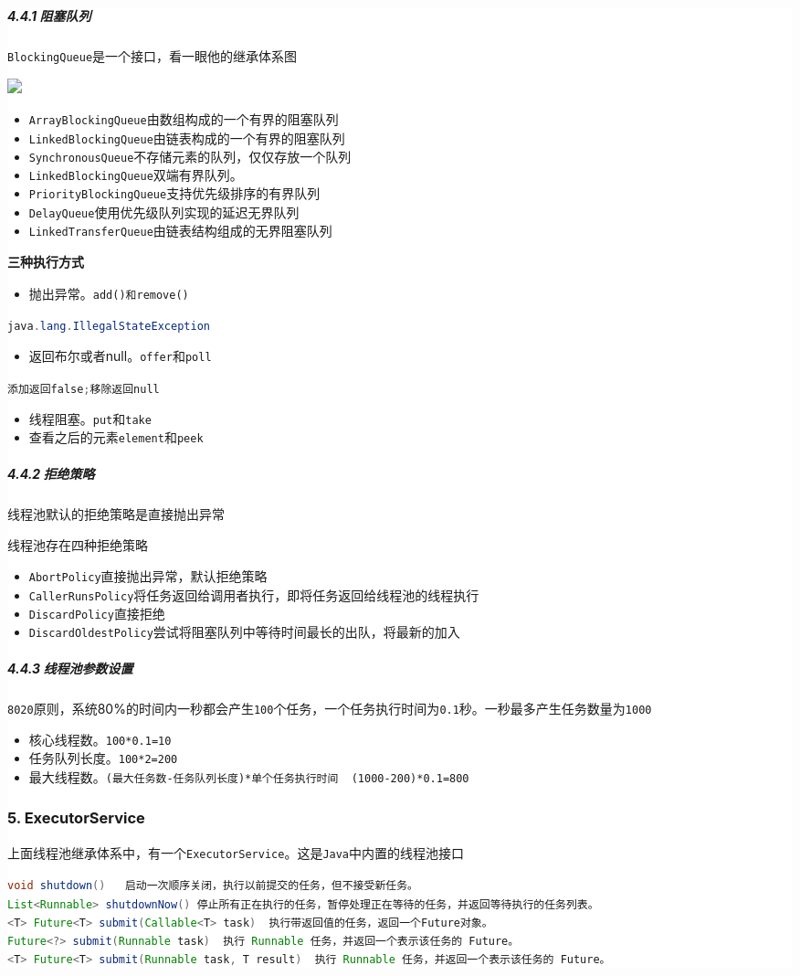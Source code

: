 ##### 4.4.1 阻塞队列

`BlockingQueue`是一个接口，看一眼他的继承体系图

![](https://gitee.com/onlyzl/blogImage/raw/master/img/20200417155531.png)



- `ArrayBlockingQueue`由数组构成的一个有界的阻塞队列
- `LinkedBlockingQueue`由链表构成的一个有界的阻塞队列
- `SynchronousQueue`不存储元素的队列，仅仅存放一个队列
- `LinkedBlockingQueue`双端有界队列。
- `PriorityBlockingQueue`支持优先级排序的有界队列
- `DelayQueue`使用优先级队列实现的延迟无界队列
- `LinkedTransferQueue`由链表结构组成的无界阻塞队列

**三种执行方式**

- 抛出异常。`add()和remove()`

```java
java.lang.IllegalStateException
```

- 返回布尔或者null。`offer`和`poll`

```java
添加返回false;移除返回null
```

- 线程阻塞。`put`和`take`
- 查看之后的元素`element`和`peek`

##### 4.4.2 拒绝策略

线程池默认的拒绝策略是直接抛出异常

线程池存在四种拒绝策略

- `AbortPolicy`直接抛出异常，默认拒绝策略
- `CallerRunsPolicy`将任务返回给调用者执行，即将任务返回给线程池的线程执行
- `DiscardPolicy`直接拒绝
- `DiscardOldestPolicy`尝试将阻塞队列中等待时间最长的出队，将最新的加入

##### 4.4.3 线程池参数设置

`8020`原则，系统80%的时间内一秒都会产生`100`个任务，一个任务执行时间为`0.1`秒。一秒最多产生任务数量为`1000`

- 核心线程数。`100*0.1=10`
- 任务队列长度。`100*2=200`
- 最大线程数。`(最大任务数-任务队列长度)*单个任务执行时间  (1000-200)*0.1=800`

### 5. ExecutorService

上面线程池继承体系中，有一个`ExecutorService`。这是`Java`中内置的线程池接口

```java
void shutdown()   启动一次顺序关闭，执行以前提交的任务，但不接受新任务。 
List<Runnable> shutdownNow() 停止所有正在执行的任务，暂停处理正在等待的任务，并返回等待执行的任务列表。 
<T> Future<T> submit(Callable<T> task)  执行带返回值的任务，返回一个Future对象。 
Future<?> submit(Runnable task)  执行 Runnable 任务，并返回一个表示该任务的 Future。 
<T> Future<T> submit(Runnable task, T result)  执行 Runnable 任务，并返回一个表示该任务的 Future。 
```

